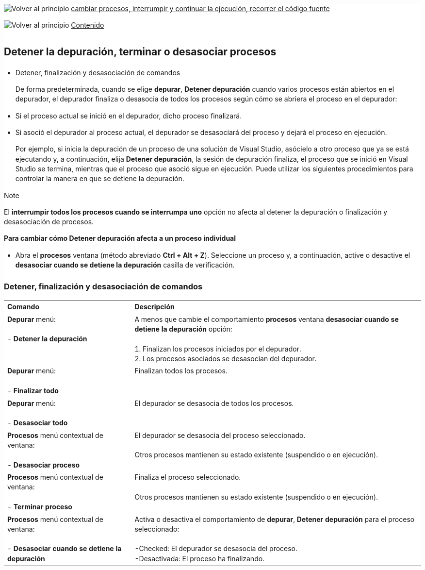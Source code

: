  ![Volver al principio](../debugger/media/pcs-backtotop.png "PCS_BackToTop") [cambiar procesos, interrumpir y continuar la ejecución, recorrer el código fuente](../debugger/debug-multiple-processes.md#BKMK_Switch_processes__break_and_continue_execution__step_through_source)  
  
 ![Volver al principio](../debugger/media/pcs-backtotop.png "PCS_BackToTop") [Contenido](#BKMK_Contents)  
  
##  <a name="BKMK_Stop_debugging__terminate_or_detach_from_processes"></a> Detener la depuración, terminar o desasociar procesos  
  
- [Detener, finalización y desasociación de comandos](#BKMK_Stop__terminate__and_detach_commands)  
  
  De forma predeterminada, cuando se elige **depurar**, **Detener depuración** cuando varios procesos están abiertos en el depurador, el depurador finaliza o desasocia de todos los procesos según cómo se abriera el proceso en el depurador:  
  
- Si el proceso actual se inició en el depurador, dicho proceso finalizará.  
  
- Si asoció el depurador al proceso actual, el depurador se desasociará del proceso y dejará el proceso en ejecución.  
  
  Por ejemplo, si inicia la depuración de un proceso de una solución de Visual Studio, asócielo a otro proceso que ya se está ejecutando y, a continuación, elija **Detener depuración**, la sesión de depuración finaliza, el proceso que se inició en Visual Studio se termina, mientras que el proceso que asoció sigue en ejecución. Puede utilizar los siguientes procedimientos para controlar la manera en que se detiene la depuración.  
  
> [!NOTE]
>  El **interrumpir todos los procesos cuando se interrumpa uno** opción no afecta al detener la depuración o finalización y desasociación de procesos.  
  
 **Para cambiar cómo Detener depuración afecta a un proceso individual**  
  
-   Abra el **procesos** ventana (método abreviado **Ctrl + Alt + Z**). Seleccione un proceso y, a continuación, active o desactive el **desasociar cuando se detiene la depuración** casilla de verificación.  
  
###  <a name="BKMK_Stop__terminate__and_detach_commands"></a> Detener, finalización y desasociación de comandos  
  
|||  
|-|-|  
|**Comando**|**Descripción**|  
|**Depurar** menú:<br /><br /> -   **Detener la depuración**|A menos que cambie el comportamiento **procesos** ventana **desasociar cuando se detiene la depuración** opción:<br /><br /> 1.  Finalizan los procesos iniciados por el depurador.<br />2.  Los procesos asociados se desasocian del depurador.|  
|**Depurar** menú:<br /><br /> -   **Finalizar todo**|Finalizan todos los procesos.|  
|**Depurar** menú:<br /><br /> -   **Desasociar todo**|El depurador se desasocia de todos los procesos.|  
|**Procesos** menú contextual de ventana:<br /><br /> -   **Desasociar proceso**|El depurador se desasocia del proceso seleccionado.<br /><br /> Otros procesos mantienen su estado existente (suspendido o en ejecución).|  
|**Procesos** menú contextual de ventana:<br /><br /> -   **Terminar proceso**|Finaliza el proceso seleccionado.<br /><br /> Otros procesos mantienen su estado existente (suspendido o en ejecución).|  
|**Procesos** menú contextual de ventana:<br /><br /> -   **Desasociar cuando se detiene la depuración**|Activa o desactiva el comportamiento de **depurar**, **Detener depuración** para el proceso seleccionado:<br /><br /> -Checked: El depurador se desasocia del proceso.<br />-Desactivada: El proceso ha finalizando.|  
  